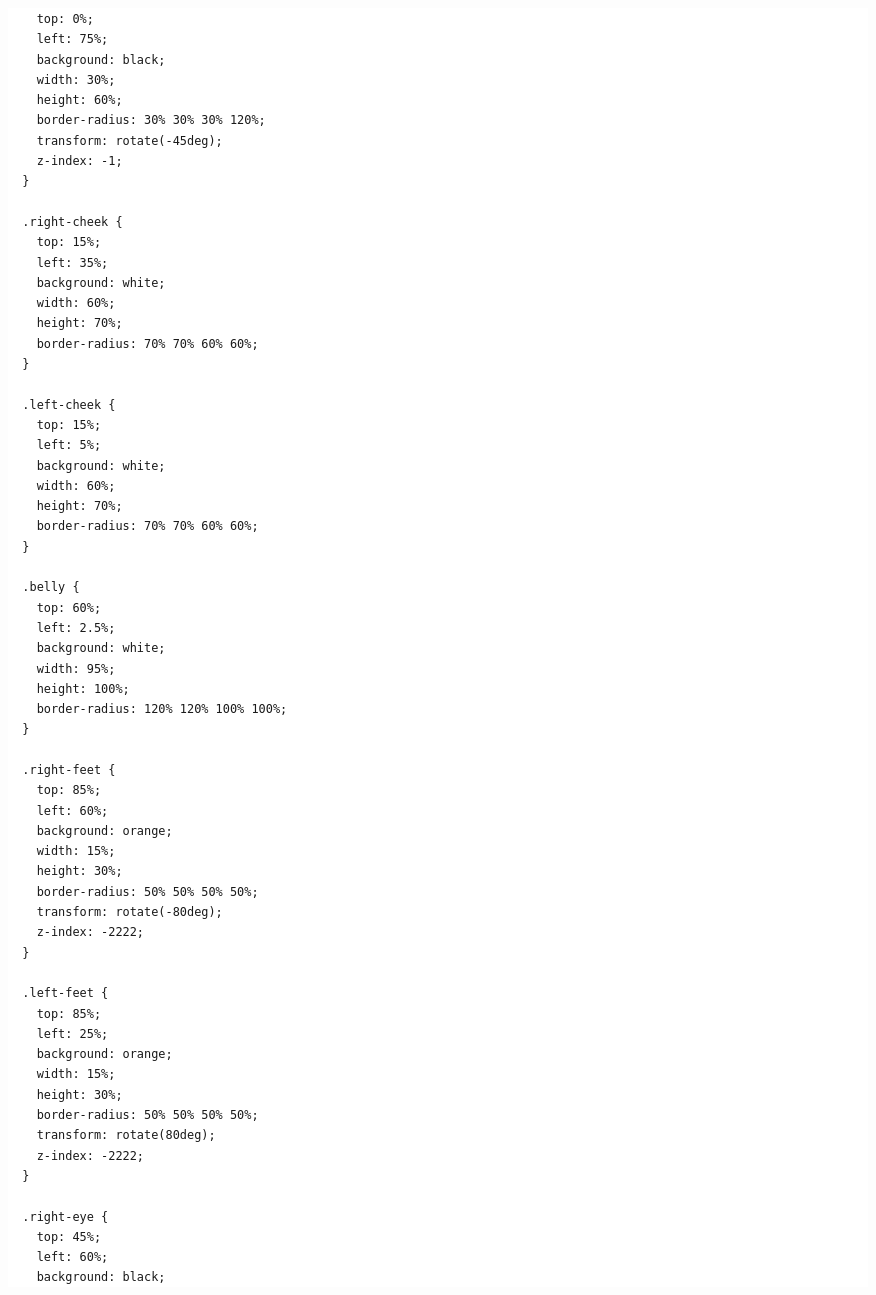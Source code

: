 ````html
    top: 0%;
    left: 75%;
    background: black;
    width: 30%;
    height: 60%;
    border-radius: 30% 30% 30% 120%;
    transform: rotate(-45deg);
    z-index: -1;
  }

  .right-cheek {
    top: 15%;
    left: 35%;
    background: white;
    width: 60%;
    height: 70%;
    border-radius: 70% 70% 60% 60%;
  }

  .left-cheek {
    top: 15%;
    left: 5%;
    background: white;
    width: 60%;
    height: 70%;
    border-radius: 70% 70% 60% 60%;
  }

  .belly {
    top: 60%;
    left: 2.5%;
    background: white;
    width: 95%;
    height: 100%;
    border-radius: 120% 120% 100% 100%;
  }

  .right-feet {
    top: 85%;
    left: 60%;
    background: orange;
    width: 15%;
    height: 30%;
    border-radius: 50% 50% 50% 50%;
    transform: rotate(-80deg);
    z-index: -2222;  
  }

  .left-feet {
    top: 85%;
    left: 25%;
    background: orange;
    width: 15%;
    height: 30%;
    border-radius: 50% 50% 50% 50%;
    transform: rotate(80deg);
    z-index: -2222;  
  }

  .right-eye {
    top: 45%;
    left: 60%;
    background: black;
````